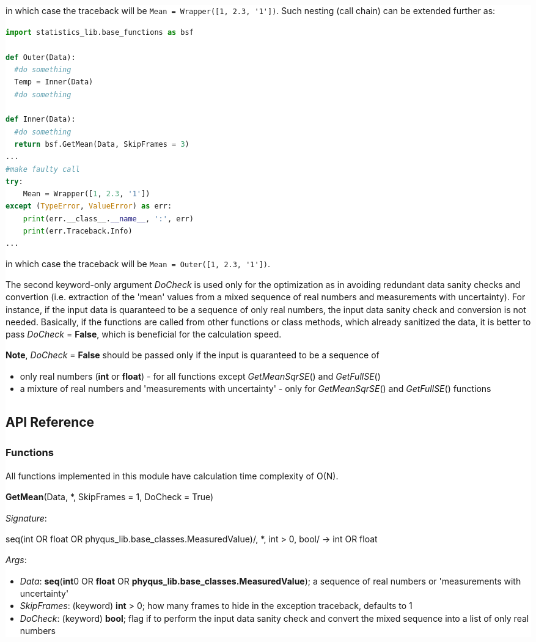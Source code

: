 in which case the traceback will be `Mean = Wrapper([1, 2.3, '1'])`. Such nesting (call chain) can be extended further as:

```python
import statistics_lib.base_functions as bsf

def Outer(Data):
  #do something
  Temp = Inner(Data)
  #do something

def Inner(Data):
  #do something
  return bsf.GetMean(Data, SkipFrames = 3)
...
#make faulty call
try:
    Mean = Wrapper([1, 2.3, '1'])
except (TypeError, ValueError) as err:
    print(err.__class__.__name__, ':', err)
    print(err.Traceback.Info)
...
```

in which case the traceback will be `Mean = Outer([1, 2.3, '1'])`.

The second keyword-only argument *DoCheck* is used only for the optimization as in avoiding redundant data sanity checks and convertion (i.e. extraction of the 'mean' values from a mixed sequence of real numbers and measurements with uncertainty). For instance, if the input data is quaranteed to be a sequence of only real numbers, the input data sanity check and conversion is not needed. Basically, if the functions are called from other functions or class methods, which already sanitized the data, it is better to pass *DoCheck* = **False**, which is beneficial for the calculation speed.

**Note**, *DoCheck* = **False** should be passed only if the input is quaranteed to be a sequence of

* only real numbers (**int** or **float**) - for all functions except *GetMeanSqrSE*() and *GetFullSE*()
* a mixture of real numbers and 'measurements with uncertainty' - only for *GetMeanSqrSE*() and *GetFullSE*() functions

## API Reference

### Functions

All functions implemented in this module have calculation time complexity of O(N).

**GetMean**(Data, *, SkipFrames = 1, DoCheck = True)

*Signature*:

seq(int OR float OR phyqus_lib.base_classes.MeasuredValue)/, *, int > 0, bool/ -> int OR float

*Args*:

* *Data*: **seq**(**int**0 OR **float** OR **phyqus_lib.base_classes.MeasuredValue**); a sequence of real numbers or 'measurements with uncertainty'
* *SkipFrames*: (keyword) **int** > 0; how many frames to hide in the exception traceback, defaults to 1
* *DoCheck*: (keyword) **bool**; flag if to perform the input data sanity check and convert the mixed sequence into a list of only real numbers
